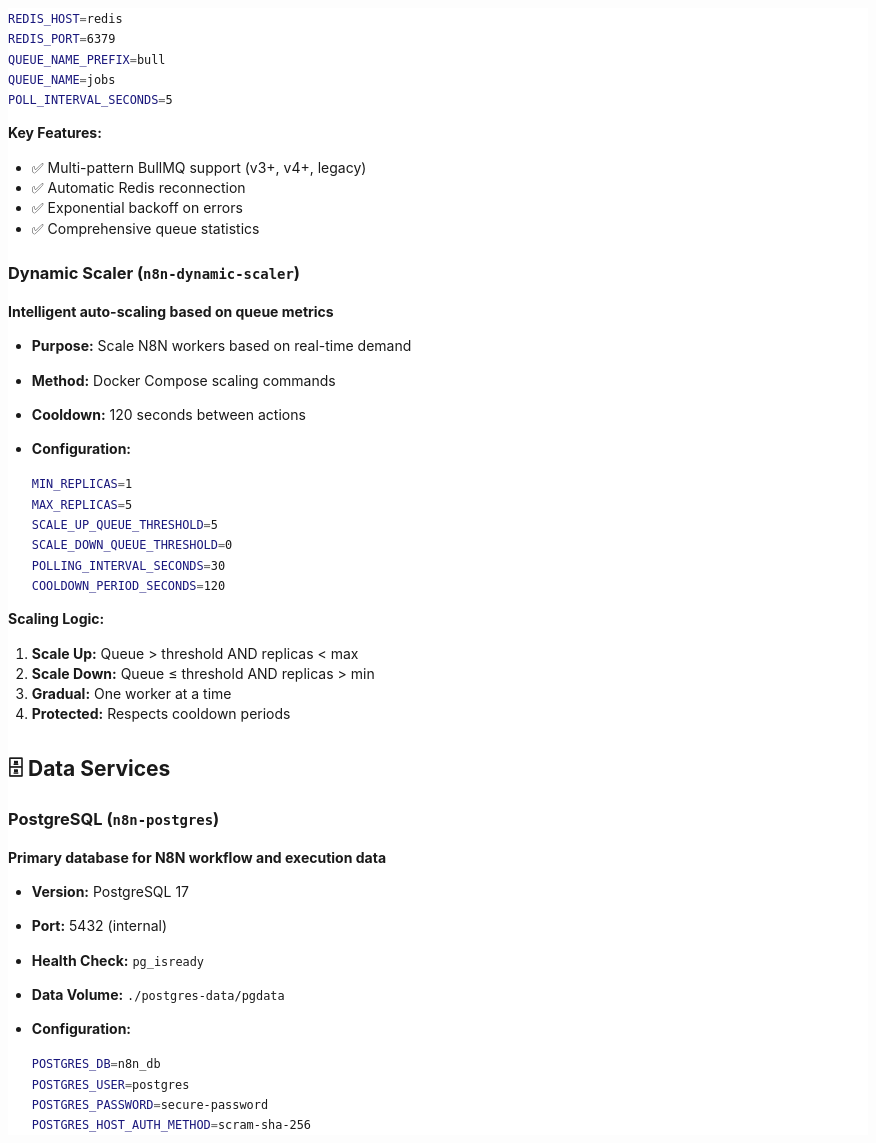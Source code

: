   ```bash
  REDIS_HOST=redis
  REDIS_PORT=6379
  QUEUE_NAME_PREFIX=bull
  QUEUE_NAME=jobs
  POLL_INTERVAL_SECONDS=5
  ```

**Key Features:**

- ✅ Multi-pattern BullMQ support (v3+, v4+, legacy)
- ✅ Automatic Redis reconnection
- ✅ Exponential backoff on errors
- ✅ Comprehensive queue statistics

### Dynamic Scaler (`n8n-dynamic-scaler`)

**Intelligent auto-scaling based on queue metrics**

- **Purpose:** Scale N8N workers based on real-time demand
- **Method:** Docker Compose scaling commands
- **Cooldown:** 120 seconds between actions
- **Configuration:**

  ```bash
  MIN_REPLICAS=1
  MAX_REPLICAS=5
  SCALE_UP_QUEUE_THRESHOLD=5
  SCALE_DOWN_QUEUE_THRESHOLD=0
  POLLING_INTERVAL_SECONDS=30
  COOLDOWN_PERIOD_SECONDS=120
  ```

**Scaling Logic:**

1. **Scale Up:** Queue > threshold AND replicas < max
2. **Scale Down:** Queue ≤ threshold AND replicas > min
3. **Gradual:** One worker at a time
4. **Protected:** Respects cooldown periods

## 🗄️ Data Services

### PostgreSQL (`n8n-postgres`)

**Primary database for N8N workflow and execution data**

- **Version:** PostgreSQL 17
- **Port:** 5432 (internal)
- **Health Check:** `pg_isready`
- **Data Volume:** `./postgres-data/pgdata`
- **Configuration:**

  ```bash
  POSTGRES_DB=n8n_db
  POSTGRES_USER=postgres
  POSTGRES_PASSWORD=secure-password
  POSTGRES_HOST_AUTH_METHOD=scram-sha-256
  ```

